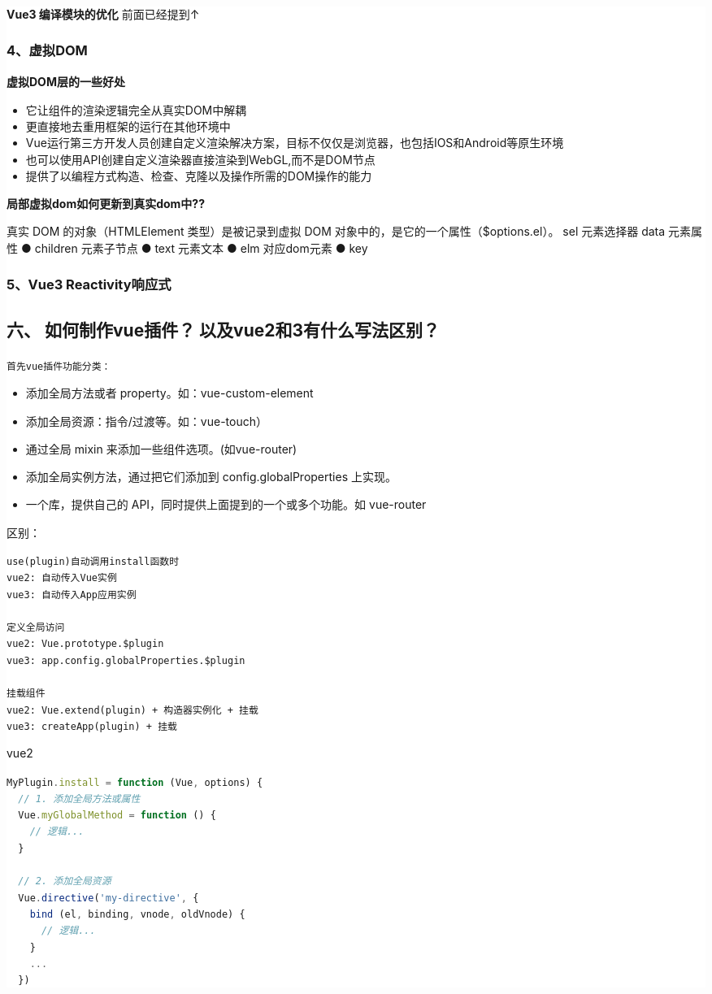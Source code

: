 **Vue3 编译模块的优化**  前面已经提到↑

### 4、虚拟DOM

 **虚拟DOM层的一些好处**

- 它让组件的渲染逻辑完全从真实DOM中解耦
- 更直接地去重用框架的运行在其他环境中
- Vue运行第三方开发人员创建自定义渲染解决方案，目标不仅仅是浏览器，也包括IOS和Android等原生环境
- 也可以使用API创建自定义渲染器直接渲染到WebGL,而不是DOM节点
- 提供了以编程方式构造、检查、克隆以及操作所需的DOM操作的能力


**局部虚拟dom如何更新到真实dom中??**

  真实 DOM 的对象（HTMLElement 类型）是被记录到虚拟 DOM 对象中的，是它的一个属性（$options.el）。
  sel 元素选择器 
  data 元素属性 ●
  children 元素子节点 ●
  text 元素文本 ●
  elm 对应dom元素 ●
  key
### 5、Vue3 Reactivity响应式

## 六、 如何制作vue插件？ 以及vue2和3有什么写法区别？
    首先vue插件功能分类：

  - 添加全局方法或者 property。如：vue-custom-element

  - 添加全局资源：指令/过渡等。如：vue-touch）

  - 通过全局 mixin 来添加一些组件选项。(如vue-router)

  - 添加全局实例方法，通过把它们添加到 config.globalProperties 上实现。

  - 一个库，提供自己的 API，同时提供上面提到的一个或多个功能。如 vue-router

区别：

    use(plugin)自动调用install函数时
    vue2: 自动传入Vue实例
    vue3: 自动传入App应用实例

    定义全局访问
    vue2: Vue.prototype.$plugin
    vue3: app.config.globalProperties.$plugin

    挂载组件
    vue2: Vue.extend(plugin) + 构造器实例化 + 挂载
    vue3: createApp(plugin) + 挂载



vue2

```javascript
MyPlugin.install = function (Vue, options) {
  // 1. 添加全局方法或属性
  Vue.myGlobalMethod = function () {
    // 逻辑...
  }

  // 2. 添加全局资源
  Vue.directive('my-directive', {
    bind (el, binding, vnode, oldVnode) {
      // 逻辑...
    }
    ...
  })

```